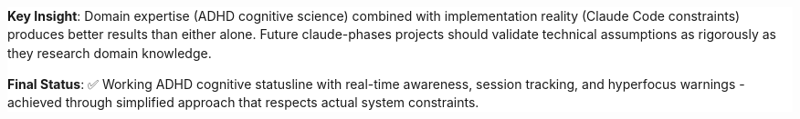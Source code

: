 **Key Insight**: Domain expertise (ADHD cognitive science) combined with implementation reality (Claude Code constraints) produces better results than either alone. Future claude-phases projects should validate technical assumptions as rigorously as they research domain knowledge.

**Final Status**: ✅ Working ADHD cognitive statusline with real-time awareness, session tracking, and hyperfocus warnings - achieved through simplified approach that respects actual system constraints.